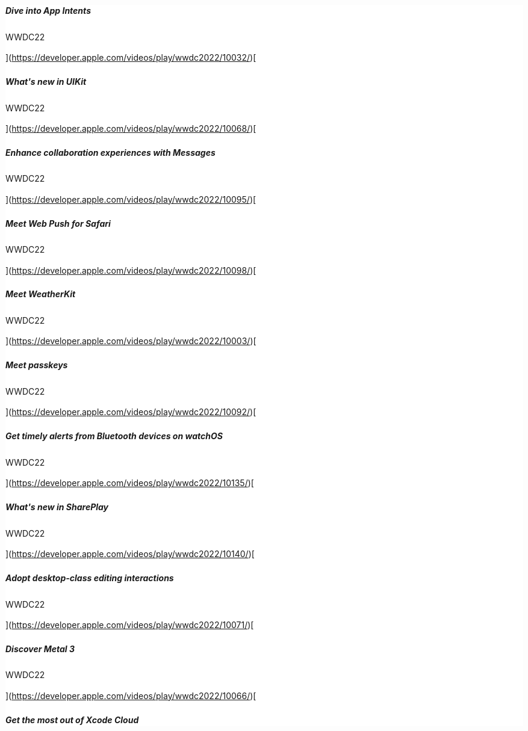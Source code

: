 ##### Dive into App Intents

WWDC22

](https://developer.apple.com/videos/play/wwdc2022/10032/)[

##### What's new in UIKit

WWDC22

](https://developer.apple.com/videos/play/wwdc2022/10068/)[

##### Enhance collaboration experiences with Messages

WWDC22

](https://developer.apple.com/videos/play/wwdc2022/10095/)[

##### Meet Web Push for Safari

WWDC22

](https://developer.apple.com/videos/play/wwdc2022/10098/)[

##### Meet WeatherKit

WWDC22

](https://developer.apple.com/videos/play/wwdc2022/10003/)[

##### Meet passkeys

WWDC22

](https://developer.apple.com/videos/play/wwdc2022/10092/)[

##### Get timely alerts from Bluetooth devices on watchOS

WWDC22

](https://developer.apple.com/videos/play/wwdc2022/10135/)[

##### What's new in SharePlay

WWDC22

](https://developer.apple.com/videos/play/wwdc2022/10140/)[

##### Adopt desktop-class editing interactions

WWDC22

](https://developer.apple.com/videos/play/wwdc2022/10071/)[

##### Discover Metal 3

WWDC22

](https://developer.apple.com/videos/play/wwdc2022/10066/)[

##### Get the most out of Xcode Cloud
